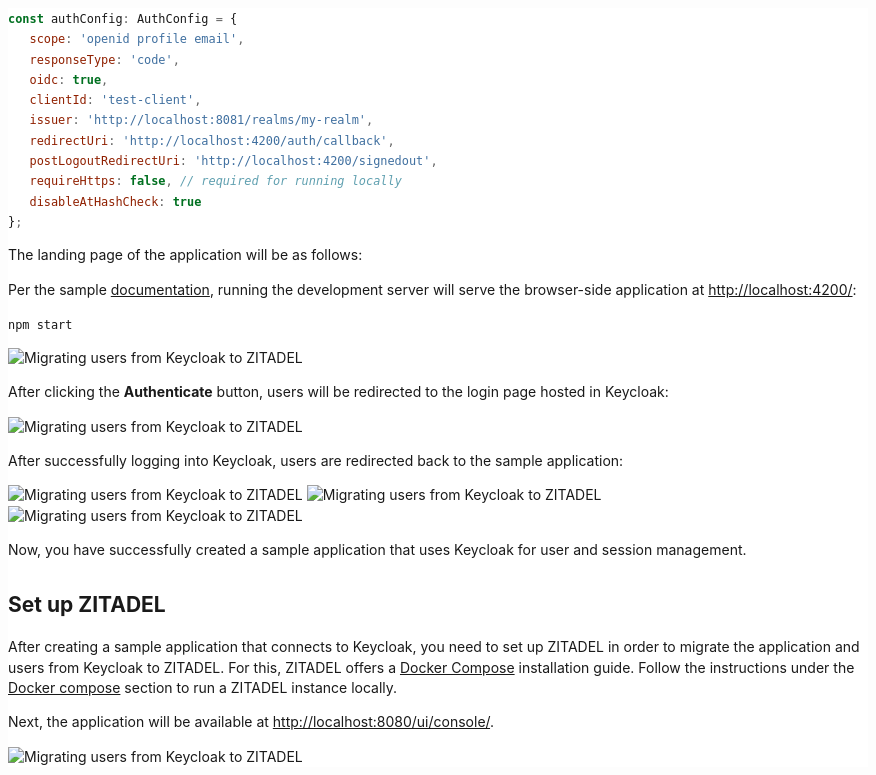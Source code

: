 ```js 
const authConfig: AuthConfig = {
   scope: 'openid profile email',
   responseType: 'code',
   oidc: true,
   clientId: 'test-client',
   issuer: 'http://localhost:8081/realms/my-realm',
   redirectUri: 'http://localhost:4200/auth/callback',
   postLogoutRedirectUri: 'http://localhost:4200/signedout',
   requireHttps: false, // required for running locally
   disableAtHashCheck: true
};
```

The landing page of the application will be as follows: 


Per the sample [documentation](https://github.com/zitadel/zitadel-angular#readme), running the development server will serve the browser-side application at [http://localhost:4200/](http://localhost:4200/):

```bash
npm start
```

<img src="/docs/img/guides/migrate/keycloak-17.png" alt="Migrating users from Keycloak to ZITADEL"/>

After clicking the **Authenticate** button, users will be redirected to the login page hosted in Keycloak:

<img src="/docs/img/guides/migrate/keycloak-18.png" alt="Migrating users from Keycloak to ZITADEL"/>

After successfully logging into Keycloak, users are redirected back to the sample application:

<img src="/docs/img/guides/migrate/keycloak-19.png" alt="Migrating users from Keycloak to ZITADEL"/>

<img src="/docs/img/guides/migrate/keycloak-20.png" alt="Migrating users from Keycloak to ZITADEL"/>

<img src="/docs/img/guides/migrate/keycloak-21.png" alt="Migrating users from Keycloak to ZITADEL"/>

Now, you have successfully created a sample application that uses Keycloak for user and session management.

## Set up ZITADEL

After creating a sample application that connects to Keycloak, you need to set up ZITADEL in order to migrate the application and users from Keycloak to ZITADEL. For this, ZITADEL offers a [Docker Compose](https://zitadel.com/docs/self-hosting/deploy/compose) installation guide. Follow the instructions under the [Docker compose](https://zitadel.com/docs/self-hosting/deploy/compose#docker-compose) section to run a ZITADEL instance locally. 

Next, the application will be available at [http://localhost:8080/ui/console/](http://localhost:8080/ui/console/).

<img src="/docs/img/guides/migrate/keycloak-22.png" alt="Migrating users from Keycloak to ZITADEL"/>
